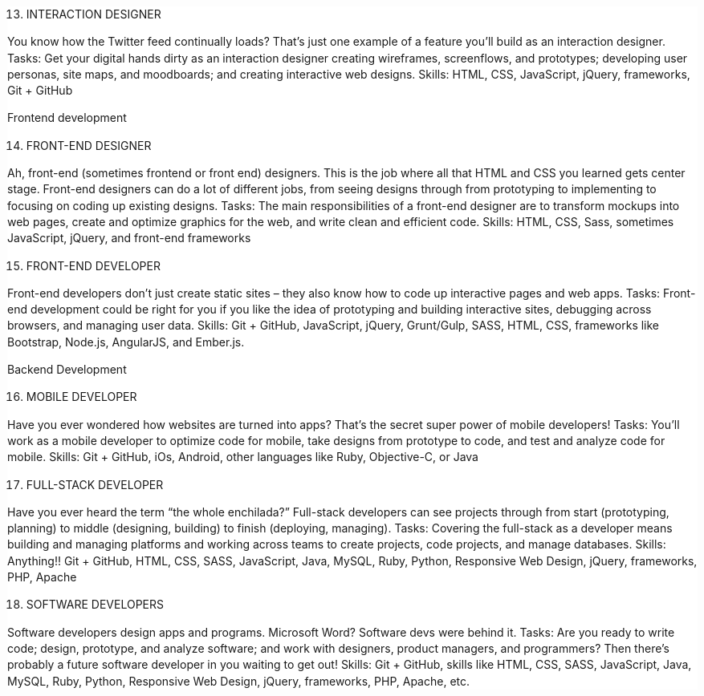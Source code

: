 13. INTERACTION DESIGNER

You know how the Twitter feed continually loads? That’s just one example of a feature you’ll build as an interaction designer.
Tasks: Get your digital hands dirty as an interaction designer creating wireframes, screenflows, and prototypes; developing user personas, site maps, and moodboards; and creating interactive web designs.
Skills: HTML, CSS, JavaScript, jQuery, frameworks, Git + GitHub

Frontend development

14. FRONT-END DESIGNER

Ah, front-end (sometimes frontend or front end) designers. This is the job where all that HTML and CSS you learned gets center stage. Front-end designers can do a lot of different jobs, from seeing designs through from prototyping to implementing to focusing on coding up existing designs.
Tasks: The main responsibilities of a front-end designer are to transform mockups into web pages, create and optimize graphics for the web, and write clean and efficient code.
Skills: HTML, CSS, Sass, sometimes JavaScript, jQuery, and front-end frameworks

15. FRONT-END DEVELOPER

Front-end developers don’t just create static sites – they also know how to code up interactive pages and web apps.
Tasks: Front-end development could be right for you if you like the idea of prototyping and building interactive sites, debugging across browsers, and managing user data.
Skills: Git + GitHub, JavaScript, jQuery, Grunt/Gulp, SASS, HTML, CSS, frameworks like Bootstrap, Node.js, AngularJS, and Ember.js.

Backend Development

16. MOBILE DEVELOPER

Have you ever wondered how websites are turned into apps? That’s the secret super power of mobile developers!
Tasks: You’ll work as a mobile developer to optimize code for mobile, take designs from prototype to code, and test and analyze code for mobile.
Skills: Git + GitHub, iOs, Android, other languages like Ruby, Objective-C, or Java

17. FULL-STACK DEVELOPER

Have you ever heard the term “the whole enchilada?” Full-stack developers can see projects through from start (prototyping, planning) to middle (designing, building) to finish (deploying, managing).
Tasks: Covering the full-stack as a developer means building and managing platforms and working across teams to create projects, code projects, and manage databases.
Skills: Anything!! Git + GitHub, HTML, CSS, SASS, JavaScript, Java, MySQL, Ruby, Python, Responsive Web Design, jQuery, frameworks, PHP, Apache

18. SOFTWARE DEVELOPERS

Software developers design apps and programs. Microsoft Word? Software devs were behind it.
Tasks: Are you ready to write code; design, prototype, and analyze software; and work with designers, product managers, and programmers? Then there’s probably a future software developer in you waiting to get out!
Skills: Git + GitHub, skills like HTML, CSS, SASS, JavaScript, Java, MySQL, Ruby, Python, Responsive Web Design, jQuery, frameworks, PHP, Apache, etc.
